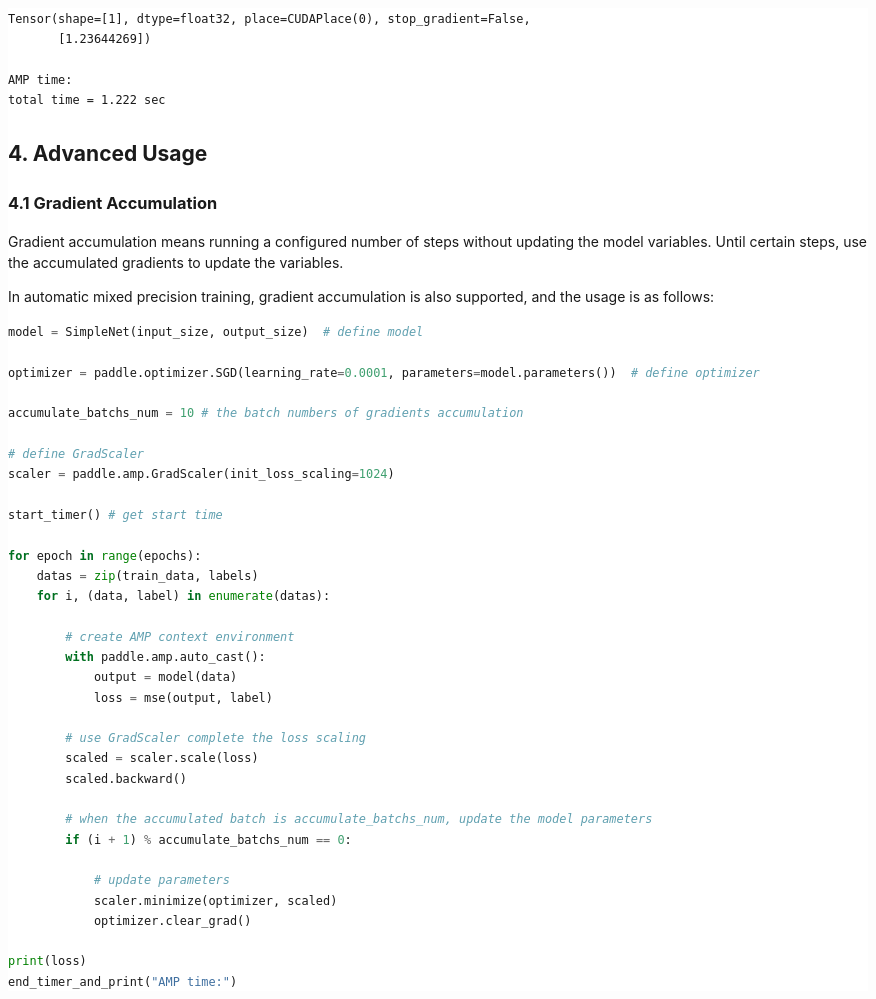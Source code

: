     Tensor(shape=[1], dtype=float32, place=CUDAPlace(0), stop_gradient=False,
           [1.23644269])

    AMP time:
    total time = 1.222 sec


## 4. Advanced Usage
### 4.1 Gradient Accumulation

Gradient accumulation means running a configured number of steps without updating the model variables. Until certain steps, use the accumulated gradients to update the variables.

In automatic mixed precision training, gradient accumulation is also supported, and the usage is as follows:


```python
model = SimpleNet(input_size, output_size)  # define model

optimizer = paddle.optimizer.SGD(learning_rate=0.0001, parameters=model.parameters())  # define optimizer

accumulate_batchs_num = 10 # the batch numbers of gradients accumulation

# define GradScaler
scaler = paddle.amp.GradScaler(init_loss_scaling=1024)

start_timer() # get start time

for epoch in range(epochs):
    datas = zip(train_data, labels)
    for i, (data, label) in enumerate(datas):

        # create AMP context environment
        with paddle.amp.auto_cast():
            output = model(data)
            loss = mse(output, label)

        # use GradScaler complete the loss scaling
        scaled = scaler.scale(loss)
        scaled.backward()

        # when the accumulated batch is accumulate_batchs_num, update the model parameters
        if (i + 1) % accumulate_batchs_num == 0:

            # update parameters
            scaler.minimize(optimizer, scaled)
            optimizer.clear_grad()

print(loss)
end_timer_and_print("AMP time:")
```
